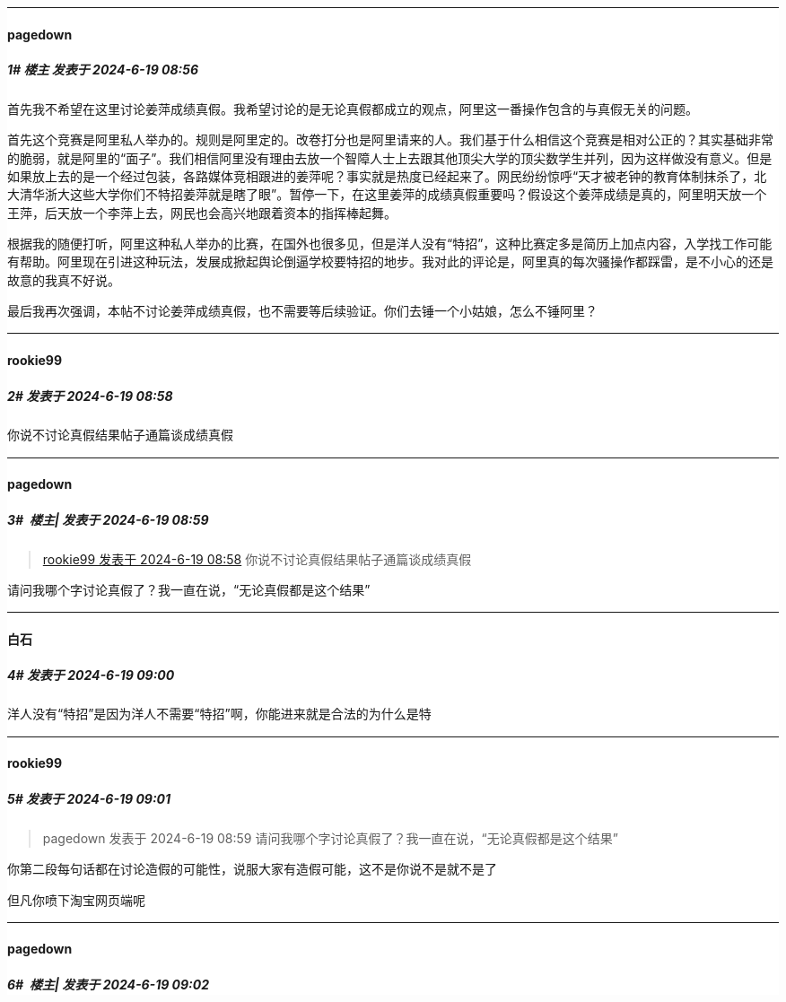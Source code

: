 ﻿
*****

####  pagedown  
##### 1#       楼主       发表于 2024-6-19 08:56

首先我不希望在这里讨论姜萍成绩真假。我希望讨论的是无论真假都成立的观点，阿里这一番操作包含的与真假无关的问题。

首先这个竞赛是阿里私人举办的。规则是阿里定的。改卷打分也是阿里请来的人。我们基于什么相信这个竞赛是相对公正的？其实基础非常的脆弱，就是阿里的“面子”。我们相信阿里没有理由去放一个智障人士上去跟其他顶尖大学的顶尖数学生并列，因为这样做没有意义。但是如果放上去的是一个经过包装，各路媒体竞相跟进的姜萍呢？事实就是热度已经起来了。网民纷纷惊呼“天才被老钟的教育体制抹杀了，北大清华浙大这些大学你们不特招姜萍就是瞎了眼”。暂停一下，在这里姜萍的成绩真假重要吗？假设这个姜萍成绩是真的，阿里明天放一个王萍，后天放一个李萍上去，网民也会高兴地跟着资本的指挥棒起舞。

根据我的随便打听，阿里这种私人举办的比赛，在国外也很多见，但是洋人没有“特招”，这种比赛定多是简历上加点内容，入学找工作可能有帮助。阿里现在引进这种玩法，发展成掀起舆论倒逼学校要特招的地步。我对此的评论是，阿里真的每次骚操作都踩雷，是不小心的还是故意的我真不好说。

最后我再次强调，本帖不讨论姜萍成绩真假，也不需要等后续验证。你们去锤一个小姑娘，怎么不锤阿里？

*****

####  rookie99  
##### 2#       发表于 2024-6-19 08:58

你说不讨论真假结果帖子通篇谈成绩真假

*****

####  pagedown  
##### 3#         楼主| 发表于 2024-6-19 08:59

<blockquote><a href="httphttps://bbs.saraba1st.com/2b/forum.php?mod=redirect&amp;goto=findpost&amp;pid=65293124&amp;ptid=2188144" target="_blank">rookie99 发表于 2024-6-19 08:58</a>
你说不讨论真假结果帖子通篇谈成绩真假</blockquote>
请问我哪个字讨论真假了？我一直在说，“无论真假都是这个结果”

*****

####  白石  
##### 4#       发表于 2024-6-19 09:00

洋人没有“特招”是因为洋人不需要“特招”啊，你能进来就是合法的为什么是特

*****

####  rookie99  
##### 5#       发表于 2024-6-19 09:01

<blockquote>pagedown 发表于 2024-6-19 08:59
请问我哪个字讨论真假了？我一直在说，“无论真假都是这个结果”</blockquote>

你第二段每句话都在讨论造假的可能性，说服大家有造假可能，这不是你说不是就不是了

但凡你喷下淘宝网页端呢

*****

####  pagedown  
##### 6#         楼主| 发表于 2024-6-19 09:02
